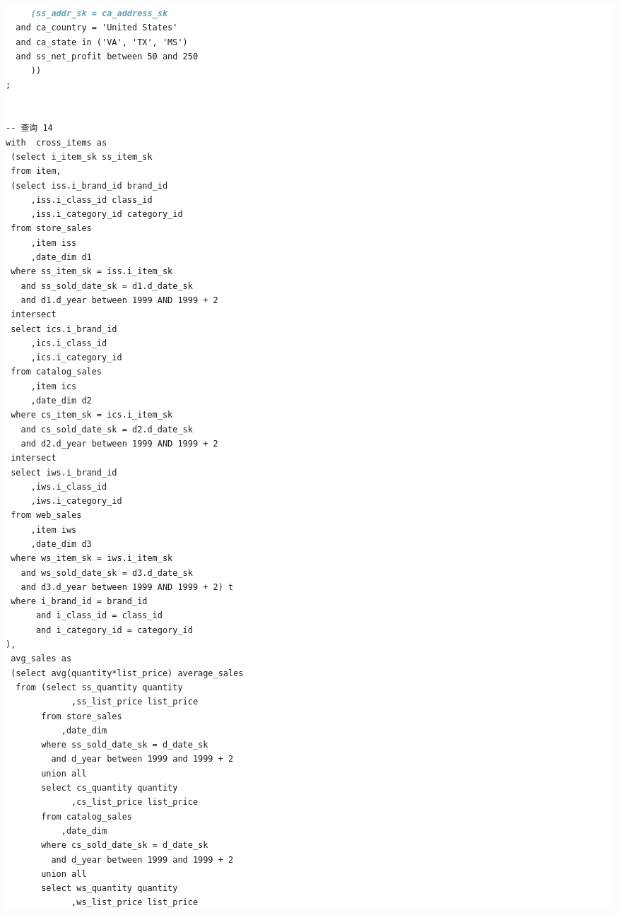 ```markdown
     (ss_addr_sk = ca_address_sk
  and ca_country = 'United States'
  and ca_state in ('VA', 'TX', 'MS')
  and ss_net_profit between 50 and 250  
     ))
;


-- 查询 14
with  cross_items as
 (select i_item_sk ss_item_sk
 from item,
 (select iss.i_brand_id brand_id
     ,iss.i_class_id class_id
     ,iss.i_category_id category_id
 from store_sales
     ,item iss
     ,date_dim d1
 where ss_item_sk = iss.i_item_sk
   and ss_sold_date_sk = d1.d_date_sk
   and d1.d_year between 1999 AND 1999 + 2
 intersect 
 select ics.i_brand_id
     ,ics.i_class_id
     ,ics.i_category_id
 from catalog_sales
     ,item ics
     ,date_dim d2
 where cs_item_sk = ics.i_item_sk
   and cs_sold_date_sk = d2.d_date_sk
   and d2.d_year between 1999 AND 1999 + 2
 intersect
 select iws.i_brand_id
     ,iws.i_class_id
     ,iws.i_category_id
 from web_sales
     ,item iws
     ,date_dim d3
 where ws_item_sk = iws.i_item_sk
   and ws_sold_date_sk = d3.d_date_sk
   and d3.d_year between 1999 AND 1999 + 2) t
 where i_brand_id = brand_id
      and i_class_id = class_id
      and i_category_id = category_id
),
 avg_sales as
 (select avg(quantity*list_price) average_sales
  from (select ss_quantity quantity
             ,ss_list_price list_price
       from store_sales
           ,date_dim
       where ss_sold_date_sk = d_date_sk
         and d_year between 1999 and 1999 + 2
       union all 
       select cs_quantity quantity 
             ,cs_list_price list_price
       from catalog_sales
           ,date_dim
       where cs_sold_date_sk = d_date_sk
         and d_year between 1999 and 1999 + 2 
       union all
       select ws_quantity quantity
             ,ws_list_price list_price
```